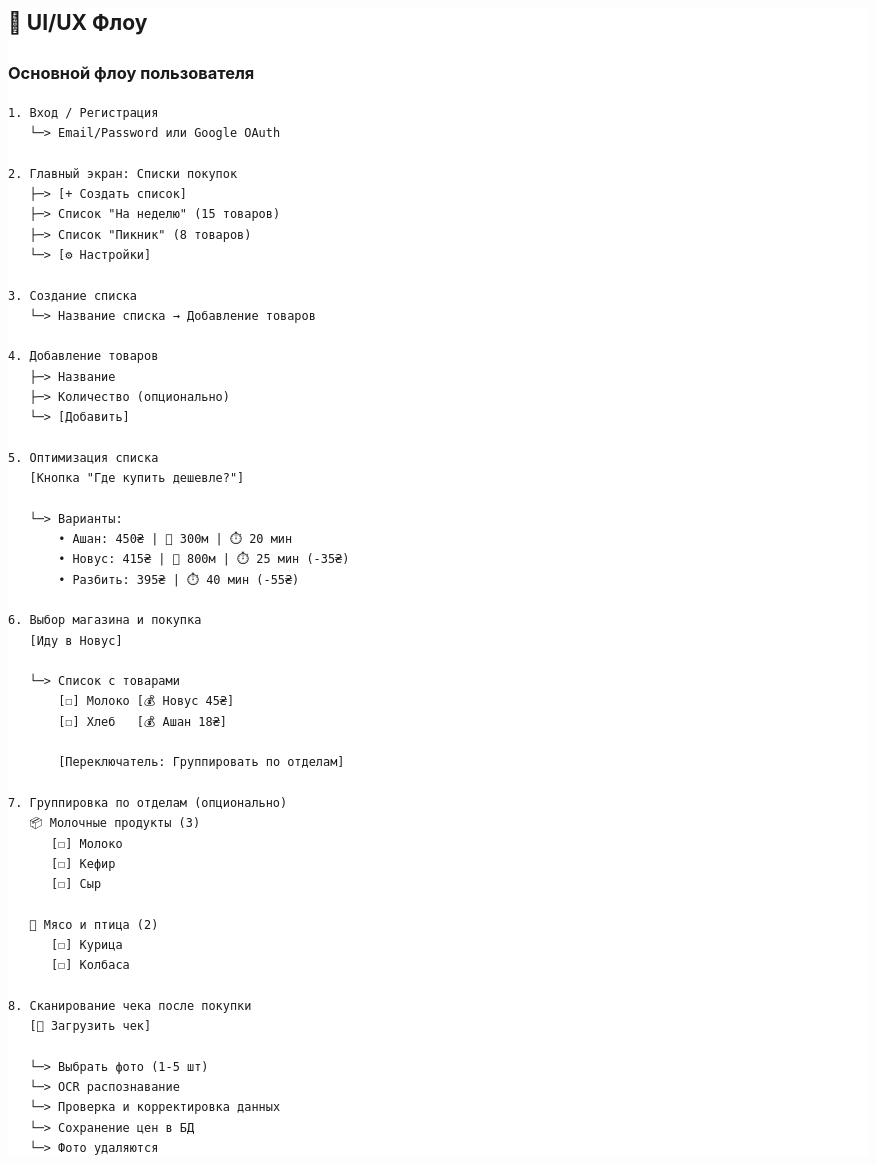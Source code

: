 
## 🎨 UI/UX Флоу

### Основной флоу пользователя

```
1. Вход / Регистрация
   └─> Email/Password или Google OAuth

2. Главный экран: Списки покупок
   ├─> [+ Создать список]
   ├─> Список "На неделю" (15 товаров)
   ├─> Список "Пикник" (8 товаров)
   └─> [⚙️ Настройки]

3. Создание списка
   └─> Название списка → Добавление товаров
   
4. Добавление товаров
   ├─> Название
   ├─> Количество (опционально)
   └─> [Добавить]

5. Оптимизация списка
   [Кнопка "Где купить дешевле?"]
   
   └─> Варианты:
       • Ашан: 450₴ | 📍 300м | ⏱️ 20 мин
       • Новус: 415₴ | 📍 800м | ⏱️ 25 мин (-35₴)
       • Разбить: 395₴ | ⏱️ 40 мин (-55₴)

6. Выбор магазина и покупка
   [Иду в Новус]
   
   └─> Список с товарами
       [☐] Молоко [💰 Новус 45₴]
       [☐] Хлеб   [💰 Ашан 18₴]
       
       [Переключатель: Группировать по отделам]

7. Группировка по отделам (опционально)
   📦 Молочные продукты (3)
      [☐] Молоко
      [☐] Кефир
      [☐] Сыр
   
   🥩 Мясо и птица (2)
      [☐] Курица
      [☐] Колбаса

8. Сканирование чека после покупки
   [📸 Загрузить чек]
   
   └─> Выбрать фото (1-5 шт)
   └─> OCR распознавание
   └─> Проверка и корректировка данных
   └─> Сохранение цен в БД
   └─> Фото удаляются
```
